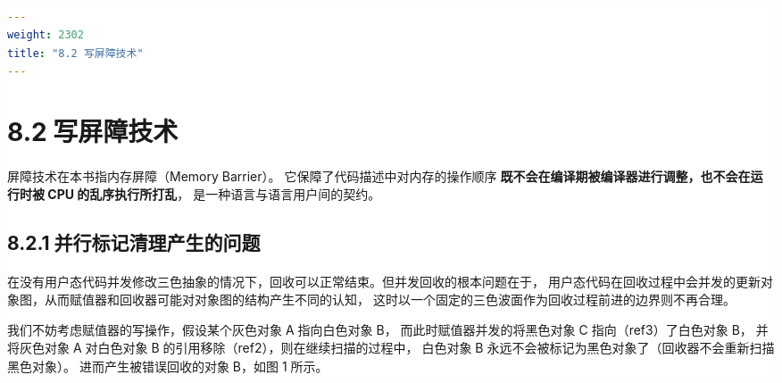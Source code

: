 ```yaml
---
weight: 2302
title: "8.2 写屏障技术"
---
```


# 8.2 写屏障技术

屏障技术在本书指内存屏障（Memory Barrier）。
它保障了代码描述中对内存的操作顺序
**既不会在编译期被编译器进行调整，也不会在运行时被 CPU 的乱序执行所打乱**，
是一种语言与语言用户间的契约。

## 8.2.1 并行标记清理产生的问题

在没有用户态代码并发修改三色抽象的情况下，回收可以正常结束。但并发回收的根本问题在于，
用户态代码在回收过程中会并发的更新对象图，从而赋值器和回收器可能对对象图的结构产生不同的认知，
这时以一个固定的三色波面作为回收过程前进的边界则不再合理。

我们不妨考虑赋值器的写操作，假设某个灰色对象 A 指向白色对象 B，
而此时赋值器并发的将黑色对象 C 指向（ref3）了白色对象 B，
并将灰色对象 A 对白色对象 B 的引用移除（ref2），则在继续扫描的过程中，
白色对象 B 永远不会被标记为黑色对象了（回收器不会重新扫描黑色对象）。
进而产生被错误回收的对象 B，如图 1 所示。

<div class="img-center" style="margin: 0 30px 30px 50px; float: right; max-width: 30%">